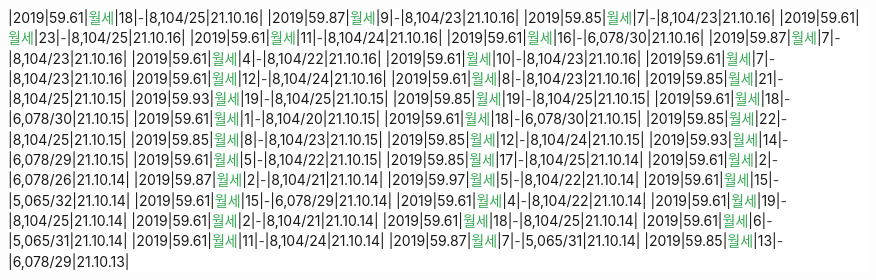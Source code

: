 |2019|59.61|<span style="color:#34A853">월세</span>|18|<span style="color:#444444">-</span>|8,104/25|21.10.16|
|2019|59.87|<span style="color:#34A853">월세</span>|9|<span style="color:#444444">-</span>|8,104/23|21.10.16|
|2019|59.85|<span style="color:#34A853">월세</span>|7|<span style="color:#444444">-</span>|8,104/23|21.10.16|
|2019|59.61|<span style="color:#34A853">월세</span>|23|<span style="color:#444444">-</span>|8,104/25|21.10.16|
|2019|59.61|<span style="color:#34A853">월세</span>|11|<span style="color:#444444">-</span>|8,104/24|21.10.16|
|2019|59.61|<span style="color:#34A853">월세</span>|16|<span style="color:#444444">-</span>|6,078/30|21.10.16|
|2019|59.87|<span style="color:#34A853">월세</span>|7|<span style="color:#444444">-</span>|8,104/23|21.10.16|
|2019|59.61|<span style="color:#34A853">월세</span>|4|<span style="color:#444444">-</span>|8,104/22|21.10.16|
|2019|59.61|<span style="color:#34A853">월세</span>|10|<span style="color:#444444">-</span>|8,104/23|21.10.16|
|2019|59.61|<span style="color:#34A853">월세</span>|7|<span style="color:#444444">-</span>|8,104/23|21.10.16|
|2019|59.61|<span style="color:#34A853">월세</span>|12|<span style="color:#444444">-</span>|8,104/24|21.10.16|
|2019|59.61|<span style="color:#34A853">월세</span>|8|<span style="color:#444444">-</span>|8,104/23|21.10.16|
|2019|59.85|<span style="color:#34A853">월세</span>|21|<span style="color:#444444">-</span>|8,104/25|21.10.15|
|2019|59.93|<span style="color:#34A853">월세</span>|19|<span style="color:#444444">-</span>|8,104/25|21.10.15|
|2019|59.85|<span style="color:#34A853">월세</span>|19|<span style="color:#444444">-</span>|8,104/25|21.10.15|
|2019|59.61|<span style="color:#34A853">월세</span>|18|<span style="color:#444444">-</span>|6,078/30|21.10.15|
|2019|59.61|<span style="color:#34A853">월세</span>|1|<span style="color:#444444">-</span>|8,104/20|21.10.15|
|2019|59.61|<span style="color:#34A853">월세</span>|18|<span style="color:#444444">-</span>|6,078/30|21.10.15|
|2019|59.85|<span style="color:#34A853">월세</span>|22|<span style="color:#444444">-</span>|8,104/25|21.10.15|
|2019|59.85|<span style="color:#34A853">월세</span>|8|<span style="color:#444444">-</span>|8,104/23|21.10.15|
|2019|59.85|<span style="color:#34A853">월세</span>|12|<span style="color:#444444">-</span>|8,104/24|21.10.15|
|2019|59.93|<span style="color:#34A853">월세</span>|14|<span style="color:#444444">-</span>|6,078/29|21.10.15|
|2019|59.61|<span style="color:#34A853">월세</span>|5|<span style="color:#444444">-</span>|8,104/22|21.10.15|
|2019|59.85|<span style="color:#34A853">월세</span>|17|<span style="color:#444444">-</span>|8,104/25|21.10.14|
|2019|59.61|<span style="color:#34A853">월세</span>|2|<span style="color:#444444">-</span>|6,078/26|21.10.14|
|2019|59.87|<span style="color:#34A853">월세</span>|2|<span style="color:#444444">-</span>|8,104/21|21.10.14|
|2019|59.97|<span style="color:#34A853">월세</span>|5|<span style="color:#444444">-</span>|8,104/22|21.10.14|
|2019|59.61|<span style="color:#34A853">월세</span>|15|<span style="color:#444444">-</span>|5,065/32|21.10.14|
|2019|59.61|<span style="color:#34A853">월세</span>|15|<span style="color:#444444">-</span>|6,078/29|21.10.14|
|2019|59.61|<span style="color:#34A853">월세</span>|4|<span style="color:#444444">-</span>|8,104/22|21.10.14|
|2019|59.61|<span style="color:#34A853">월세</span>|19|<span style="color:#444444">-</span>|8,104/25|21.10.14|
|2019|59.61|<span style="color:#34A853">월세</span>|2|<span style="color:#444444">-</span>|8,104/21|21.10.14|
|2019|59.61|<span style="color:#34A853">월세</span>|18|<span style="color:#444444">-</span>|8,104/25|21.10.14|
|2019|59.61|<span style="color:#34A853">월세</span>|6|<span style="color:#444444">-</span>|5,065/31|21.10.14|
|2019|59.61|<span style="color:#34A853">월세</span>|11|<span style="color:#444444">-</span>|8,104/24|21.10.14|
|2019|59.87|<span style="color:#34A853">월세</span>|7|<span style="color:#444444">-</span>|5,065/31|21.10.14|
|2019|59.85|<span style="color:#34A853">월세</span>|13|<span style="color:#444444">-</span>|6,078/29|21.10.13|